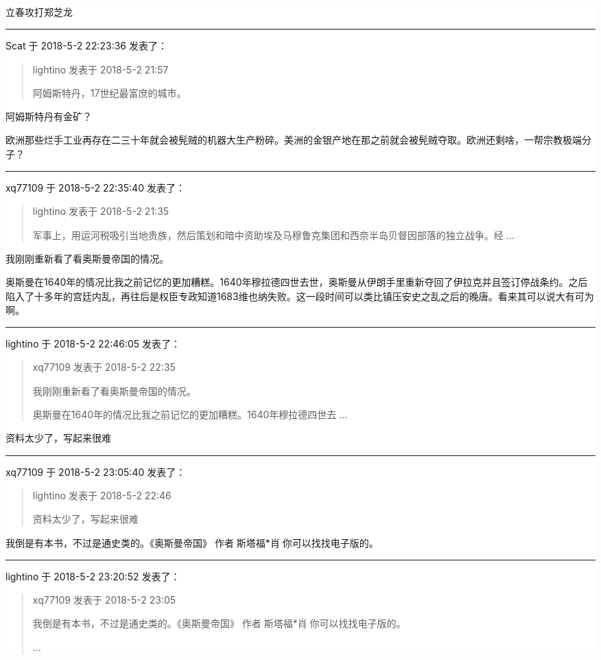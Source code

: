 
立春攻打郑芝龙

---------

Scat 于 2018-5-2 22:23:36 发表了：

> lightino 发表于 2018-5-2 21:57
> 
> 阿姆斯特丹，17世纪最富庶的城市。



阿姆斯特丹有金矿？

欧洲那些烂手工业再存在二三十年就会被髡贼的机器大生产粉碎。美洲的金银产地在那之前就会被髡贼夺取。欧洲还剩啥，一帮宗教极端分子？

---------

xq77109 于 2018-5-2 22:35:40 发表了：

> lightino 发表于 2018-5-2 21:35
> 
> 军事上，用运河税吸引当地贵族，然后策划和暗中资助埃及马穆鲁克集团和西奈半岛贝督因部落的独立战争。经 ...



我刚刚重新看了看奥斯曼帝国的情况。

奥斯曼在1640年的情况比我之前记忆的更加糟糕。1640年穆拉德四世去世，奥斯曼从伊朗手里重新夺回了伊拉克并且签订停战条约。之后陷入了十多年的宫廷内乱，再往后是权臣专政知道1683维也纳失败。这一段时间可以类比镇压安史之乱之后的晚唐。看来其可以说大有可为啊。

---------

lightino 于 2018-5-2 22:46:05 发表了：

> xq77109 发表于 2018-5-2 22:35
> 
> 我刚刚重新看了看奥斯曼帝国的情况。
> 
> 奥斯曼在1640年的情况比我之前记忆的更加糟糕。1640年穆拉德四世去 ...



资料太少了，写起来很难

---------

xq77109 于 2018-5-2 23:05:40 发表了：

> lightino 发表于 2018-5-2 22:46
> 
> 资料太少了，写起来很难



我倒是有本书，不过是通史类的。《奥斯曼帝国》 作者 斯塔福\*肖 你可以找找电子版的。

---------

lightino 于 2018-5-2 23:20:52 发表了：

> xq77109 发表于 2018-5-2 23:05
> 
> 我倒是有本书，不过是通史类的。《奥斯曼帝国》 作者 斯塔福\*肖 你可以找找电子版的。
> 
> ...
